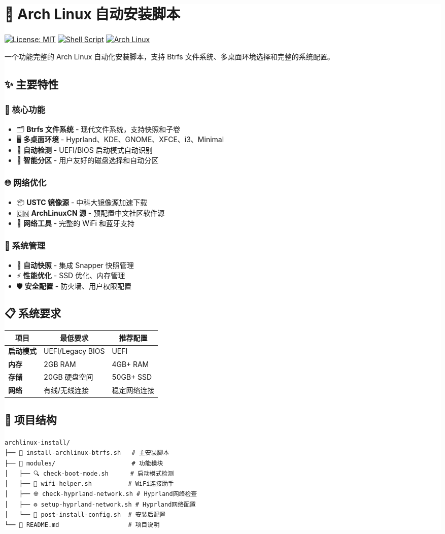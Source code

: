 # 🐧 Arch Linux 自动安装脚本

[![License: MIT](https://img.shields.io/badge/License-MIT-yellow.svg)](https://opensource.org/licenses/MIT)
[![Shell Script](https://img.shields.io/badge/Shell-Bash-green.svg)](https://www.gnu.org/software/bash/)
[![Arch Linux](https://img.shields.io/badge/Arch-Linux-blue.svg)](https://archlinux.org/)

一个功能完整的 Arch Linux 自动化安装脚本，支持 Btrfs 文件系统、多桌面环境选择和完整的系统配置。

## ✨ 主要特性

### 🚀 核心功能
- 🗂️ **Btrfs 文件系统** - 现代文件系统，支持快照和子卷
- 🖥️ **多桌面环境** - Hyprland、KDE、GNOME、XFCE、i3、Minimal
- 🔧 **自动检测** - UEFI/BIOS 启动模式自动识别
- 💾 **智能分区** - 用户友好的磁盘选择和自动分区

### 🌐 网络优化
- 📦 **USTC 镜像源** - 中科大镜像源加速下载
- 🇨🇳 **ArchLinuxCN 源** - 预配置中文社区软件源
- 📶 **网络工具** - 完整的 WiFi 和蓝牙支持

### 📸 系统管理
- 🔄 **自动快照** - 集成 Snapper 快照管理
- ⚡ **性能优化** - SSD 优化、内存管理
- 🛡️ **安全配置** - 防火墙、用户权限配置

## 📋 系统要求

| 项目 | 最低要求 | 推荐配置 |
|------|----------|----------|
| **启动模式** | UEFI/Legacy BIOS | UEFI |
| **内存** | 2GB RAM | 4GB+ RAM |
| **存储** | 20GB 硬盘空间 | 50GB+ SSD |
| **网络** | 有线/无线连接 | 稳定网络连接 |

## 📁 项目结构

```
archlinux-install/
├── 📄 install-archlinux-btrfs.sh   # 主安装脚本
├── 📁 modules/                     # 功能模块
│   ├── 🔍 check-boot-mode.sh      # 启动模式检测
│   ├── 📶 wifi-helper.sh          # WiFi连接助手
│   ├── 🌐 check-hyprland-network.sh # Hyprland网络检查
│   ├── ⚙️ setup-hyprland-network.sh # Hyprland网络配置
│   └── 🔧 post-install-config.sh  # 安装后配置
└── 📖 README.md                   # 项目说明
```
